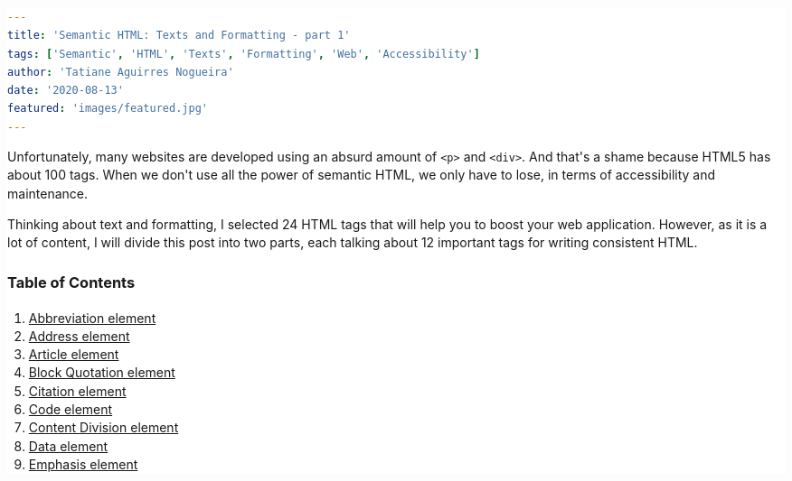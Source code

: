 ```yaml
---
title: 'Semantic HTML: Texts and Formatting - part 1'
tags: ['Semantic', 'HTML', 'Texts', 'Formatting', 'Web', 'Accessibility']
author: 'Tatiane Aguirres Nogueira'
date: '2020-08-13'
featured: 'images/featured.jpg'
---
```


Unfortunately, many websites are developed using an absurd amount of `<p>` and `<div>`. And that's a shame because HTML5 has about 100 tags. When we don't use all the power of semantic HTML, we only have to lose, in terms of accessibility and maintenance.

Thinking about text and formatting, I selected 24 HTML tags that will help you to boost your web application. However, as it is a lot of content, I will divide this post into two parts, each talking about 12 important tags for writing consistent HTML.

### Table of Contents

<ol class='u-ordered-list'>
  <li>
    <a class='u-link' href='#abbreviation'>
      Abbreviation element
    </a>
  </li>
  <li>
    <a class='u-link' href='#address'>
      Address element
    </a>
  </li>
  <li>
    <a class='u-link' href='#article'>
      Article element
    </a>
  </li>
  <li>
    <a class='u-link' href='#block-quotation'>
      Block Quotation element
    </a>
  </li>
  <li>
    <a class='u-link' href='#citation'>
      Citation element
    </a>
  </li>
  <li>
    <a class='u-link' href='#code'>
      Code element
    </a>
  </li>
  <li>
    <a class='u-link' href='#content-division'>
      Content Division element
    </a>
  </li>
  <li>
    <a class='u-link' href='#data'>
      Data element
    </a>
  </li>
  <li>
    <a class='u-link' href='#emphasis'>
      Emphasis element